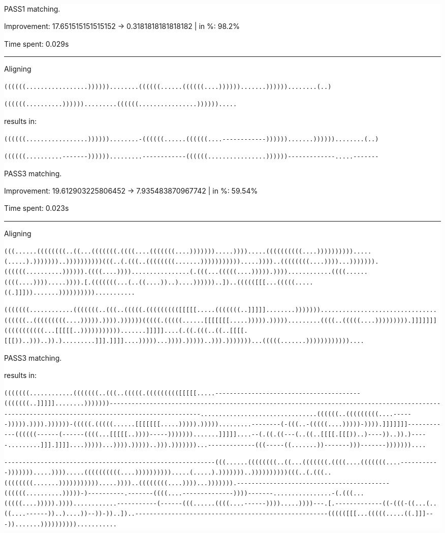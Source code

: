 PASS1 matching.

Improvement: 17.651515151515152 -> 0.3181818181818182 | in %: 98.2%

Time spent: 0.029s
______________________
Aligning 

`((((((.................))))))........((((((......((((((....)))))).......))))))........(..)`

`((((((..........)))))).........((((((................)))))).....`


results in:

`((((((.................))))))........-((((((......((((((....------------)))))).......))))))........(..)`

`((((((..........-------)))))).........------------((((((................))))))-------------.....-------`

PASS3 matching.

Improvement: 19.612903225806452 -> 7.935483870967742 | in %: 59.54%

Time spent: 0.023s

_____________________

Aligning 

`(((......((((((((..((...(((((((.((((....(((((((....))))))).....)))).....((((((((((....)))))))))).....(.....).)))))))..))))))))))(((..(.(((..((((((((.......))))))))))).....))))..((((((((....))))...))))))).((((((..........)))))).((((....))))................(.(((...(((((....))))).))))............((((......((((....)))).....)))).[.(((((((...(..((....))..)....))))))..])..((((([[[...(((((.....((.]]])).......))))))))))...........`

`(((((((............(((((((..(((..(((((.((((((((([[[[[.....(((((((..]]]]]........)))))))................................((((((..(((((((((....))))).)))).))))))(((((.(((((......[[[[[[[.....))))).))))).........((((..(((((....))))))))).]]]]]]](((((((((((...[[[[[..))))))))))).......]]]]]....(.((.(((..((..[[[[.[[[))..)))..)).).........]]].]]]]....)))))...)))).)))))..))).)))))))...(((((.......))))))))))))....`

PASS3 matching.

results in:

`(((((((............(((((((..(((..(((((.((((((((([[[[[.....----------------------------------------(((((((..]]]]]........)))))))-------------------------------------------------------------------------------------------------------------------------------------------------................................((((((..(((((((((....------))))).)))).))))))-(((((.(((((......[[[[[[[.....))))).))))).........--------(-(((..-(((((....)))))-)))).]]]]]]]------------((((((------(------((((...[[[[[..))))-----))))))).......]]]]]....--(.((.((---(..((..[[[[.[[[))..)----))..)).)-----.........]]].]]]]....)))))...)))).)))))..))).)))))))...-------------(((-----((.......))-------)))-------)))))))....`

`----------------------------------------------------------(((......((((((((..((...(((((((.((((....(((((((....-----------))))))).....)))).....((((((((((....)))))))))).....(.....).)))))))..))))))))))(((..(.(((..((((((((.......))))))))))).....))))..((((((((....))))...))))))).------------------------------------------((((((..........)))))-)----------.-------((((....--------------))))-------................-(.(((...(((((....))))).))))............-----------(------(((......((((....------)))).....))))---.[.-------------((-(((-((...(..((....------))..)....))--))-))..])..-----------------------------------------------------((((([[[...(((((.....((.]]]---)).......))))))))))...........`
